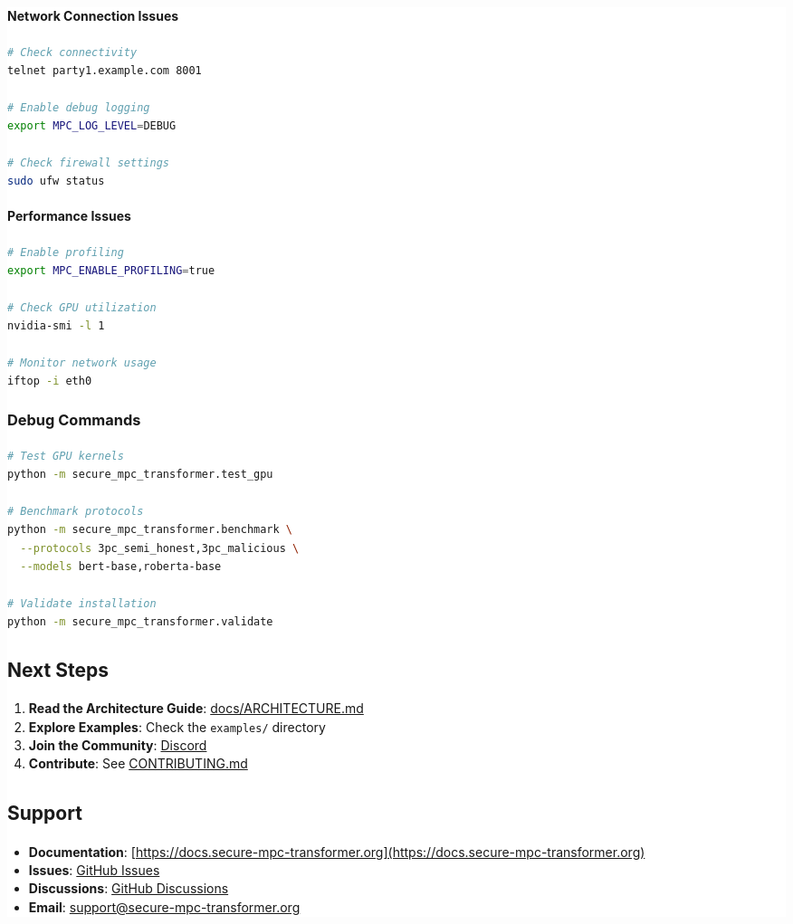 #### Network Connection Issues
```bash
# Check connectivity
telnet party1.example.com 8001

# Enable debug logging
export MPC_LOG_LEVEL=DEBUG

# Check firewall settings
sudo ufw status
```

#### Performance Issues
```bash
# Enable profiling
export MPC_ENABLE_PROFILING=true

# Check GPU utilization
nvidia-smi -l 1

# Monitor network usage
iftop -i eth0
```

### Debug Commands

```bash
# Test GPU kernels
python -m secure_mpc_transformer.test_gpu

# Benchmark protocols
python -m secure_mpc_transformer.benchmark \
  --protocols 3pc_semi_honest,3pc_malicious \
  --models bert-base,roberta-base

# Validate installation
python -m secure_mpc_transformer.validate
```

## Next Steps

1. **Read the Architecture Guide**: [docs/ARCHITECTURE.md](ARCHITECTURE.md)
2. **Explore Examples**: Check the `examples/` directory
3. **Join the Community**: [Discord](https://discord.gg/secure-mpc)
4. **Contribute**: See [CONTRIBUTING.md](../CONTRIBUTING.md)

## Support

- **Documentation**: [https://docs.secure-mpc-transformer.org](https://docs.secure-mpc-transformer.org)
- **Issues**: [GitHub Issues](https://github.com/danieleschmidt/secure-mpc-transformer-infer/issues)
- **Discussions**: [GitHub Discussions](https://github.com/danieleschmidt/secure-mpc-transformer-infer/discussions)
- **Email**: support@secure-mpc-transformer.org